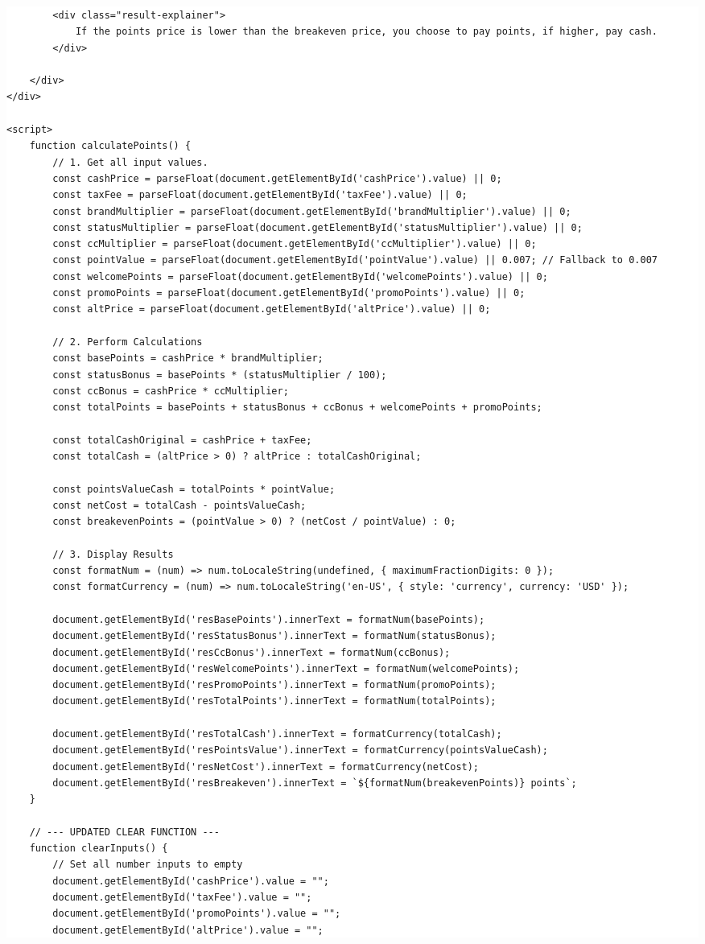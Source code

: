             <div class="result-explainer">
                If the points price is lower than the breakeven price, you choose to pay points, if higher, pay cash.
            </div>

        </div>
    </div>

    <script>
        function calculatePoints() {
            // 1. Get all input values.
            const cashPrice = parseFloat(document.getElementById('cashPrice').value) || 0;
            const taxFee = parseFloat(document.getElementById('taxFee').value) || 0;
            const brandMultiplier = parseFloat(document.getElementById('brandMultiplier').value) || 0;
            const statusMultiplier = parseFloat(document.getElementById('statusMultiplier').value) || 0;
            const ccMultiplier = parseFloat(document.getElementById('ccMultiplier').value) || 0; 
            const pointValue = parseFloat(document.getElementById('pointValue').value) || 0.007; // Fallback to 0.007
            const welcomePoints = parseFloat(document.getElementById('welcomePoints').value) || 0;
            const promoPoints = parseFloat(document.getElementById('promoPoints').value) || 0;
            const altPrice = parseFloat(document.getElementById('altPrice').value) || 0; 

            // 2. Perform Calculations
            const basePoints = cashPrice * brandMultiplier;
            const statusBonus = basePoints * (statusMultiplier / 100); 
            const ccBonus = cashPrice * ccMultiplier; 
            const totalPoints = basePoints + statusBonus + ccBonus + welcomePoints + promoPoints;

            const totalCashOriginal = cashPrice + taxFee;
            const totalCash = (altPrice > 0) ? altPrice : totalCashOriginal;

            const pointsValueCash = totalPoints * pointValue;
            const netCost = totalCash - pointsValueCash;
            const breakevenPoints = (pointValue > 0) ? (netCost / pointValue) : 0;

            // 3. Display Results
            const formatNum = (num) => num.toLocaleString(undefined, { maximumFractionDigits: 0 });
            const formatCurrency = (num) => num.toLocaleString('en-US', { style: 'currency', currency: 'USD' });

            document.getElementById('resBasePoints').innerText = formatNum(basePoints);
            document.getElementById('resStatusBonus').innerText = formatNum(statusBonus);
            document.getElementById('resCcBonus').innerText = formatNum(ccBonus);
            document.getElementById('resWelcomePoints').innerText = formatNum(welcomePoints);
            document.getElementById('resPromoPoints').innerText = formatNum(promoPoints);
            document.getElementById('resTotalPoints').innerText = formatNum(totalPoints);

            document.getElementById('resTotalCash').innerText = formatCurrency(totalCash);
            document.getElementById('resPointsValue').innerText = formatCurrency(pointsValueCash);
            document.getElementById('resNetCost').innerText = formatCurrency(netCost);
            document.getElementById('resBreakeven').innerText = `${formatNum(breakevenPoints)} points`;
        }

        // --- UPDATED CLEAR FUNCTION ---
        function clearInputs() {
            // Set all number inputs to empty
            document.getElementById('cashPrice').value = "";
            document.getElementById('taxFee').value = "";
            document.getElementById('promoPoints').value = "";
            document.getElementById('altPrice').value = "";

